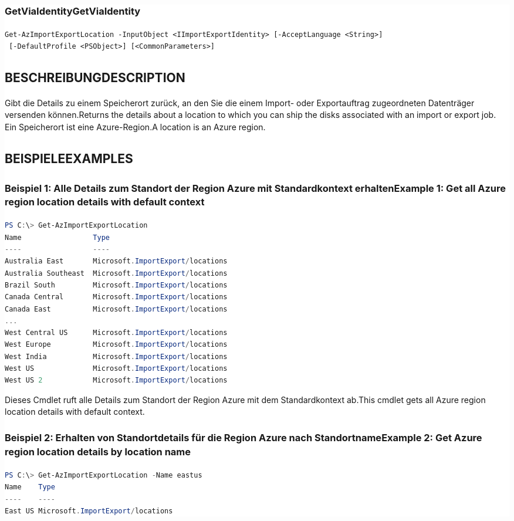 ### <span data-ttu-id="96755-108">GetViaIdentity</span><span class="sxs-lookup"><span data-stu-id="96755-108">GetViaIdentity</span></span>
```
Get-AzImportExportLocation -InputObject <IImportExportIdentity> [-AcceptLanguage <String>]
 [-DefaultProfile <PSObject>] [<CommonParameters>]
```

## <span data-ttu-id="96755-109">BESCHREIBUNG</span><span class="sxs-lookup"><span data-stu-id="96755-109">DESCRIPTION</span></span>
<span data-ttu-id="96755-110">Gibt die Details zu einem Speicherort zurück, an den Sie die einem Import- oder Exportauftrag zugeordneten Datenträger versenden können.</span><span class="sxs-lookup"><span data-stu-id="96755-110">Returns the details about a location to which you can ship the disks associated with an import or export job.</span></span>
<span data-ttu-id="96755-111">Ein Speicherort ist eine Azure-Region.</span><span class="sxs-lookup"><span data-stu-id="96755-111">A location is an Azure region.</span></span>

## <span data-ttu-id="96755-112">BEISPIELE</span><span class="sxs-lookup"><span data-stu-id="96755-112">EXAMPLES</span></span>

### <span data-ttu-id="96755-113">Beispiel 1: Alle Details zum Standort der Region Azure mit Standardkontext erhalten</span><span class="sxs-lookup"><span data-stu-id="96755-113">Example 1: Get all Azure region location details with default context</span></span>
```powershell
PS C:\> Get-AzImportExportLocation
Name                 Type
----                 ----
Australia East       Microsoft.ImportExport/locations
Australia Southeast  Microsoft.ImportExport/locations
Brazil South         Microsoft.ImportExport/locations
Canada Central       Microsoft.ImportExport/locations
Canada East          Microsoft.ImportExport/locations
...
West Central US      Microsoft.ImportExport/locations
West Europe          Microsoft.ImportExport/locations
West India           Microsoft.ImportExport/locations
West US              Microsoft.ImportExport/locations
West US 2            Microsoft.ImportExport/locations
```

<span data-ttu-id="96755-114">Dieses Cmdlet ruft alle Details zum Standort der Region Azure mit dem Standardkontext ab.</span><span class="sxs-lookup"><span data-stu-id="96755-114">This cmdlet gets all Azure region location details with default context.</span></span>

### <span data-ttu-id="96755-115">Beispiel 2: Erhalten von Standortdetails für die Region Azure nach Standortname</span><span class="sxs-lookup"><span data-stu-id="96755-115">Example 2: Get Azure region location details by location name</span></span>
```powershell
PS C:\> Get-AzImportExportLocation -Name eastus
Name    Type
----    ----
East US Microsoft.ImportExport/locations
```
